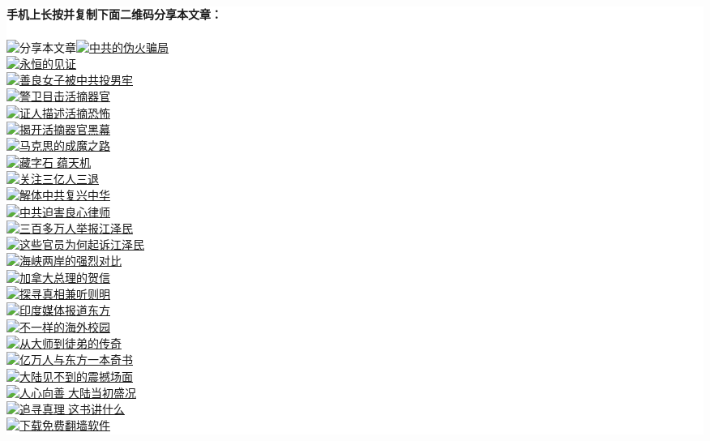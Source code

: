 <strong>手机上长按并复制下面二维码分享本文章：</strong><br><br><img src="https://chart.apis.google.com/chart?cht=qr&chs=240x240&choe=UTF-8&chld=M|2&chl=https://github.com/19920513/djy/blob/master/gb/20/4/26/n12062892.md%231" title="分享本文章"></td><td VALIGN=TOP><a href="https://github.com/19920513/djy/blob/master/gb/16/1/21/n4622075.md?dfh#1" target="_blank"><img src="https://raw.githubusercontent.com/19920513/djy/master/gb/300/wei-f1.jpg" title="中共的伪火骗局"  alt="中共的伪火骗局"></a><br><a href="https://github.com/19920513/www/blob/master/README.md?dfh#9" target="_blank"><img src="https://raw.githubusercontent.com/19920513/djy/master/gb/300/yong-h.jpg" title="永恒的见证"  alt="永恒的见证"></a><br><a href="https://github.com/19920513/djy/blob/master/gb/13/9/29/n3974789.md?dfh#1" target="_blank"><img src="https://raw.githubusercontent.com/19920513/djy/master/gb/300/shang-lnz.jpg" title="善良女子被中共投男牢"  alt="善良女子被中共投男牢"></a><br><a href="https://github.com/19920513/djy/blob/master/gb/16/3/16/n4663449.md?dfh#1" target="_blank"><img src="https://raw.githubusercontent.com/19920513/djy/master/gb/300/huo-z3.jpg" title="警卫目击活摘器官"  alt="警卫目击活摘器官"></a><br><a href="https://github.com/19920513/djy/blob/master/gb/16/8/7/n8177641.md?dfh#1" target="_blank"><img src="https://raw.githubusercontent.com/19920513/djy/master/gb/300/huo-z4.jpg" title="证人描述活摘恐怖"  alt="证人描述活摘恐怖"></a><br><a href="https://github.com/19920513/djy/blob/master/gb/10/4/19/n2881569.md?dfh#1" target="_blank"><img src="https://raw.githubusercontent.com/19920513/djy/master/gb/300/huo-z1.jpg" title="揭开活摘器官黑幕"  alt="揭开活摘器官黑幕"></a><br><a href="https://github.com/19920513/djy/blob/master/gb/10/11/7/n3077476.md?dfh#1" target="_blank"><img src="https://raw.githubusercontent.com/19920513/djy/master/gb/300/ma-ks.jpg" title="马克思的成魔之路"  alt="马克思的成魔之路"></a><br><a href="https://github.com/19920513/djy/blob/master/gb/14/6/9/n4173977.md?dfh#1" target="_blank"><img src="https://raw.githubusercontent.com/19920513/djy/master/gb/300/chang-zs.jpg" title="藏字石 蕴天机"  alt="藏字石 蕴天机"></a><br><a href="https://github.com/19920513/djy/blob/master/gb/18/5/10/n10381511.md?dfh#1" target="_blank"><img src="https://raw.githubusercontent.com/19920513/djy/master/gb/300/st1.jpg" title="关注三亿人三退"  alt="关注三亿人三退"></a><br><a href="https://github.com/19920513/djy/blob/master/gb/18/3/21/n10237682.md?dfh#1" target="_blank"><img src="https://raw.githubusercontent.com/19920513/djy/master/gb/300/jie-t.jpg" title="解体中共复兴中华"  alt="解体中共复兴中华"></a><br><a href="https://github.com/19920513/djy/blob/master/gb/9/2/9/n2422991.md?dfh#1" target="_blank"><img src="https://raw.githubusercontent.com/19920513/djy/master/gb/300/gao-zs.jpg" title="中共迫害良心律师"  alt="中共迫害良心律师"></a><br><a href="https://github.com/19920513/djy/blob/master/gb/18/12/9/n10900044.md?dfh#1" target="_blank"><img src="https://raw.githubusercontent.com/19920513/djy/master/gb/300/sj1.jpg" title="三百多万人举报江泽民"  alt="三百多万人举报江泽民"></a><br><a href="https://github.com/19920513/djy/blob/master/gb/18/8/28/n10672014.md?dfh#1" target="_blank"><img src="https://raw.githubusercontent.com/19920513/djy/master/gb/300/sj2.jpg" title="这些官员为何起诉江泽民"  alt="这些官员为何起诉江泽民"></a><br><a href="https://github.com/19920513/djy/blob/master/gb/8/12/18/n2367165.md?dfh#1" target="_blank"><img src="https://raw.githubusercontent.com/19920513/djy/master/gb/300/liangan.jpg" title="海峡两岸的强烈对比"  alt="海峡两岸的强烈对比"></a><br><a href="https://github.com/19920513/djy/blob/master/gb/15/12/10/n4593139.md?dfh#1" target="_blank"><img src="https://raw.githubusercontent.com/19920513/djy/master/gb/300/jia-ndzl.jpg" title="加拿大总理的贺信"  alt="加拿大总理的贺信"></a><br><a href="https://github.com/19920513/djy/blob/master/gb/11/6/17/n3289382.md?dfh#1" target="_blank"><img src="https://raw.githubusercontent.com/19920513/djy/master/gb/300/xiao-wd.jpg" title="探寻真相兼听则明"  alt="探寻真相兼听则明"></a><br><a href="https://github.com/19920513/djy/blob/master/gb/18/10/27/n10812623.md?dfh#1" target="_blank"><img src="https://raw.githubusercontent.com/19920513/djy/master/gb/300/yindu.jpg" title="印度媒体报道东方"  alt="印度媒体报道东方"></a><br><a href="https://github.com/19920513/djy/blob/master/gb/18/6/9/n10469652.md?dfh#1" target="_blank"><img src="https://raw.githubusercontent.com/19920513/djy/master/gb/300/xie-j.jpg" title="不一样的海外校园"  alt="不一样的海外校园"></a><br><a href="https://github.com/19920513/djy/blob/master/gb/7/4/5/n1669415.md?dfh#1" target="_blank"><img src="https://raw.githubusercontent.com/19920513/djy/master/gb/300/li-up.jpg" title="从大师到徒弟的传奇"  alt="从大师到徒弟的传奇"></a><br><a href="https://github.com/19920513/djy/blob/master/gb/17/5/26/n9191512.md?dfh#1" target="_blank"><img src="https://raw.githubusercontent.com/19920513/djy/master/gb/300/zfl2.jpg" title="亿万人与东方一本奇书"  alt="亿万人与东方一本奇书"></a><br><a href="https://github.com/19920513/djy/blob/master/gb/13/11/27/n4020290.md?dfh#1" target="_blank"><img src="https://raw.githubusercontent.com/19920513/djy/master/gb/300/zhen-h.jpg" title="大陆见不到的震撼场面"  alt="大陆见不到的震撼场面"></a><br><a href="https://github.com/19920513/djy/blob/master/gb/15/7/17/n4482910.md?dfh#1" target="_blank"><img src="https://raw.githubusercontent.com/19920513/djy/master/gb/300/dalu-sk.jpg" title="人心向善 大陆当初盛况"  alt="人心向善 大陆当初盛况"></a><br><a href="https://github.com/19920513/djy/blob/master/gb/19/1/5/n10955468.md?dfh#1" target="_blank"><img src="https://raw.githubusercontent.com/19920513/djy/master/gb/300/zfl1.jpg" title="追寻真理 这书讲什么"  alt="追寻真理 这书讲什么"></a><br><a href="https://github.com/19920513/www/blob/master/README.md?dfh#1" target="_blank"><img src="https://raw.githubusercontent.com/19920513/djy/master/gb/300/fq1.jpg" title="下载免费翻墙软件"  alt="下载免费翻墙软件"></a><br></td></tr></table>
